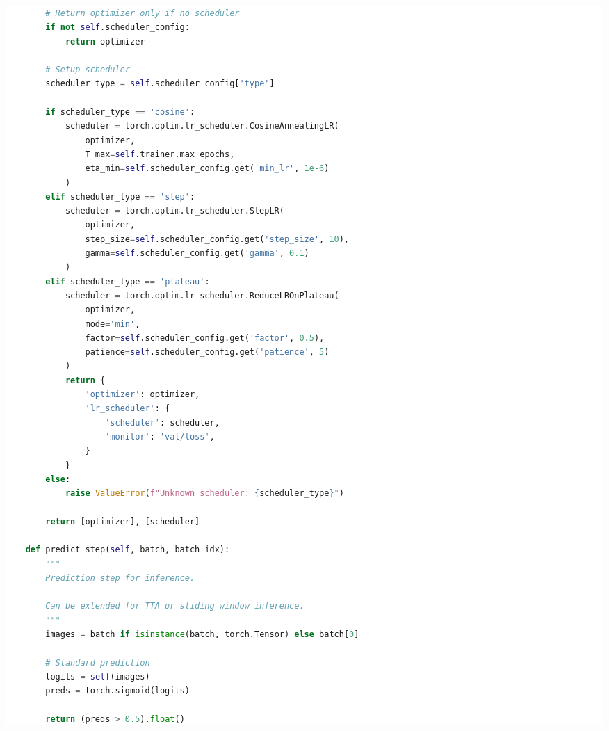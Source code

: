 ```python
        # Return optimizer only if no scheduler
        if not self.scheduler_config:
            return optimizer
        
        # Setup scheduler
        scheduler_type = self.scheduler_config['type']
        
        if scheduler_type == 'cosine':
            scheduler = torch.optim.lr_scheduler.CosineAnnealingLR(
                optimizer,
                T_max=self.trainer.max_epochs,
                eta_min=self.scheduler_config.get('min_lr', 1e-6)
            )
        elif scheduler_type == 'step':
            scheduler = torch.optim.lr_scheduler.StepLR(
                optimizer,
                step_size=self.scheduler_config.get('step_size', 10),
                gamma=self.scheduler_config.get('gamma', 0.1)
            )
        elif scheduler_type == 'plateau':
            scheduler = torch.optim.lr_scheduler.ReduceLROnPlateau(
                optimizer,
                mode='min',
                factor=self.scheduler_config.get('factor', 0.5),
                patience=self.scheduler_config.get('patience', 5)
            )
            return {
                'optimizer': optimizer,
                'lr_scheduler': {
                    'scheduler': scheduler,
                    'monitor': 'val/loss',
                }
            }
        else:
            raise ValueError(f"Unknown scheduler: {scheduler_type}")
        
        return [optimizer], [scheduler]
    
    def predict_step(self, batch, batch_idx):
        """
        Prediction step for inference.
        
        Can be extended for TTA or sliding window inference.
        """
        images = batch if isinstance(batch, torch.Tensor) else batch[0]
        
        # Standard prediction
        logits = self(images)
        preds = torch.sigmoid(logits)
        
        return (preds > 0.5).float()
```
